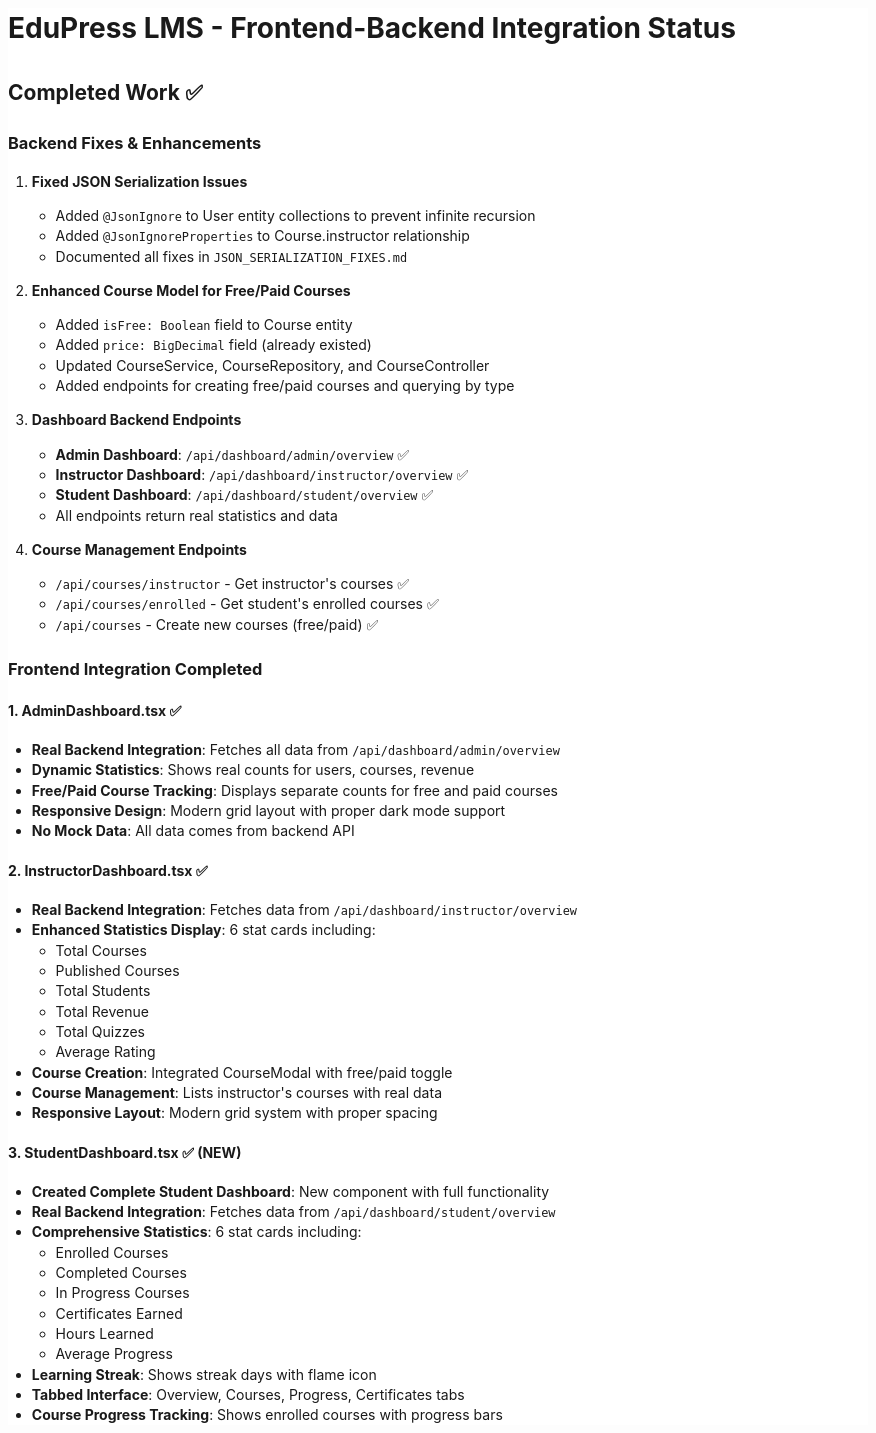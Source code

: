 # EduPress LMS - Frontend-Backend Integration Status

## Completed Work ✅

### Backend Fixes & Enhancements
1. **Fixed JSON Serialization Issues**
   - Added `@JsonIgnore` to User entity collections to prevent infinite recursion
   - Added `@JsonIgnoreProperties` to Course.instructor relationship
   - Documented all fixes in `JSON_SERIALIZATION_FIXES.md`

2. **Enhanced Course Model for Free/Paid Courses**
   - Added `isFree: Boolean` field to Course entity
   - Added `price: BigDecimal` field (already existed)
   - Updated CourseService, CourseRepository, and CourseController
   - Added endpoints for creating free/paid courses and querying by type

3. **Dashboard Backend Endpoints**
   - **Admin Dashboard**: `/api/dashboard/admin/overview` ✅
   - **Instructor Dashboard**: `/api/dashboard/instructor/overview` ✅
   - **Student Dashboard**: `/api/dashboard/student/overview` ✅
   - All endpoints return real statistics and data

4. **Course Management Endpoints**
   - `/api/courses/instructor` - Get instructor's courses ✅
   - `/api/courses/enrolled` - Get student's enrolled courses ✅
   - `/api/courses` - Create new courses (free/paid) ✅

### Frontend Integration Completed

#### 1. AdminDashboard.tsx ✅
- **Real Backend Integration**: Fetches all data from `/api/dashboard/admin/overview`
- **Dynamic Statistics**: Shows real counts for users, courses, revenue
- **Free/Paid Course Tracking**: Displays separate counts for free and paid courses
- **Responsive Design**: Modern grid layout with proper dark mode support
- **No Mock Data**: All data comes from backend API

#### 2. InstructorDashboard.tsx ✅
- **Real Backend Integration**: Fetches data from `/api/dashboard/instructor/overview`
- **Enhanced Statistics Display**: 6 stat cards including:
  - Total Courses
  - Published Courses
  - Total Students
  - Total Revenue
  - Total Quizzes
  - Average Rating
- **Course Creation**: Integrated CourseModal with free/paid toggle
- **Course Management**: Lists instructor's courses with real data
- **Responsive Layout**: Modern grid system with proper spacing

#### 3. StudentDashboard.tsx ✅ (NEW)
- **Created Complete Student Dashboard**: New component with full functionality
- **Real Backend Integration**: Fetches data from `/api/dashboard/student/overview`
- **Comprehensive Statistics**: 6 stat cards including:
  - Enrolled Courses
  - Completed Courses
  - In Progress Courses
  - Certificates Earned
  - Hours Learned
  - Average Progress
- **Learning Streak**: Shows streak days with flame icon
- **Tabbed Interface**: Overview, Courses, Progress, Certificates tabs
- **Course Progress Tracking**: Shows enrolled courses with progress bars
